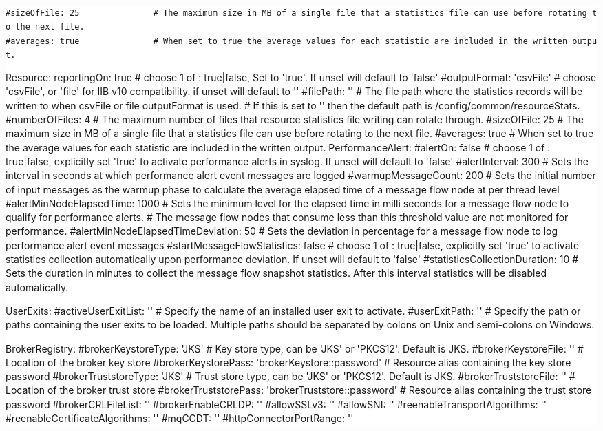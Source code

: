     #sizeOfFile: 25               # The maximum size in MB of a single file that a statistics file can use before rotating to the next file.
    #averages: true               # When set to true the average values for each statistic are included in the written output.
  Resource:
    reportingOn: true            # choose 1 of : true|false, Set to 'true'. If unset will default to 'false'
    #outputFormat: 'csvFile'     # choose 'csvFile', or 'file' for IIB v10 compatibility. if unset will default to ''
    #filePath: ''                # The file path where the statistics records will be written to when csvFile or file outputFormat is used.
                                 # If this is set to '' then the default path is <work-dir>/config/common/resourceStats.
    #numberOfFiles: 4            # The maximum number of files that resource statistics file writing can rotate through.
    #sizeOfFile: 25              # The maximum size in MB of a single file that a statistics file can use before rotating to the next file.
    #averages: true              # When set to true the average values for each statistic are included in the written output.
  PerformanceAlert:
    #alertOn: false                          # choose 1 of : true|false, explicitly set 'true' to activate performance alerts in syslog. If unset will default to 'false'
    #alertInterval: 300                      # Sets the interval in seconds at which performance alert event messages are logged
    #warmupMessageCount: 200                 # Sets the initial number of input messages as the warmup phase to calculate the average elapsed time of a message flow node at per thread level
    #alertMinNodeElapsedTime: 1000           # Sets the minimum level for the elapsed time in milli seconds for a message flow node to qualify for performance alerts.
                                             # The message flow nodes that consume less than this threshold value are not monitored for performance.
    #alertMinNodeElapsedTimeDeviation: 50    # Sets the deviation in percentage for a message flow node to log performance alert event messages
    #startMessageFlowStatistics: false       # choose 1 of : true|false, explicitly set 'true' to activate statistics collection automatically upon performance deviation. If unset will default to 'false'
    #statisticsCollectionDuration: 10        # Sets the duration in minutes to collect the message flow snapshot statistics. After this interval statistics will be disabled automatically.

UserExits:
  #activeUserExitList: ''        # Specify the name of an installed user exit to activate.
  #userExitPath: ''              # Specify the path or paths containing the user exits to be loaded. Multiple paths should be separated by colons on Unix and semi-colons on Windows.

BrokerRegistry:
  #brokerKeystoreType: 'JKS'                          # Key store type, can be 'JKS' or 'PKCS12'. Default is JKS.
  #brokerKeystoreFile: ''                             # Location of the broker key store
  #brokerKeystorePass: 'brokerKeystore::password'     # Resource alias containing the key store password
  #brokerTruststoreType: 'JKS'                        # Trust store type, can be 'JKS' or 'PKCS12'. Default is JKS.
  #brokerTruststoreFile: ''                           # Location of the broker trust store
  #brokerTruststorePass: 'brokerTruststore::password' # Resource alias containing the trust store password
  #brokerCRLFileList: ''
  #brokerEnableCRLDP: ''
  #allowSSLv3: ''
  #allowSNI: ''
  #reenableTransportAlgorithms: ''
  #reenableCertificateAlgorithms: ''
  #mqCCDT: ''
  #httpConnectorPortRange: ''